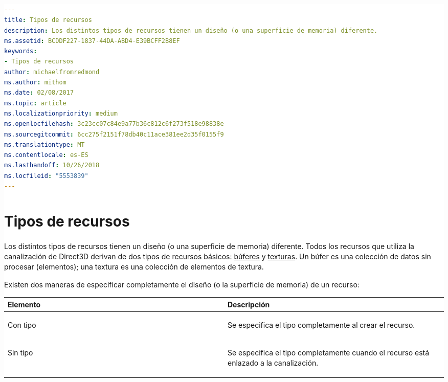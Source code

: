 ```yaml
---
title: Tipos de recursos
description: Los distintos tipos de recursos tienen un diseño (o una superficie de memoria) diferente.
ms.assetid: BCDDF227-1837-44DA-ABD4-E39BCFF2B8EF
keywords:
- Tipos de recursos
author: michaelfromredmond
ms.author: mithom
ms.date: 02/08/2017
ms.topic: article
ms.localizationpriority: medium
ms.openlocfilehash: 3c23cc07c84e9a77b36c812c6f273f518e98838e
ms.sourcegitcommit: 6cc275f2151f78db40c11ace381ee2d35f0155f9
ms.translationtype: MT
ms.contentlocale: es-ES
ms.lasthandoff: 10/26/2018
ms.locfileid: "5553839"
---
```

# <a name="resource-types"></a>Tipos de recursos


Los distintos tipos de recursos tienen un diseño (o una superficie de memoria) diferente. Todos los recursos que utiliza la canalización de Direct3D derivan de dos tipos de recursos básicos: [búferes](#buffer-resources) y [texturas](#texture-resources). Un búfer es una colección de datos sin procesar (elementos); una textura es una colección de elementos de textura.

Existen dos maneras de especificar completamente el diseño (o la superficie de memoria) de un recurso:

<table>
<colgroup>
<col width="50%" />
<col width="50%" />
</colgroup>
<thead>
<tr class="header">
<th align="left">Elemento</th>
<th align="left">Descripción</th>
</tr>
</thead>
<tbody>
<tr class="odd">
<td align="left"><p><span id="Typed"></span><span id="typed"></span><span id="TYPED"></span>Con tipo</p></td>
<td align="left"><p>Se especifica el tipo completamente al crear el recurso.</p></td>
</tr>
<tr class="even">
<td align="left"><p><span id="Typeless"></span><span id="typeless"></span><span id="TYPELESS"></span>Sin tipo</p></td>
<td align="left"><p>Se especifica el tipo completamente cuando el recurso está enlazado a la canalización.</p></td>
</tr>
</tbody>
</table>
